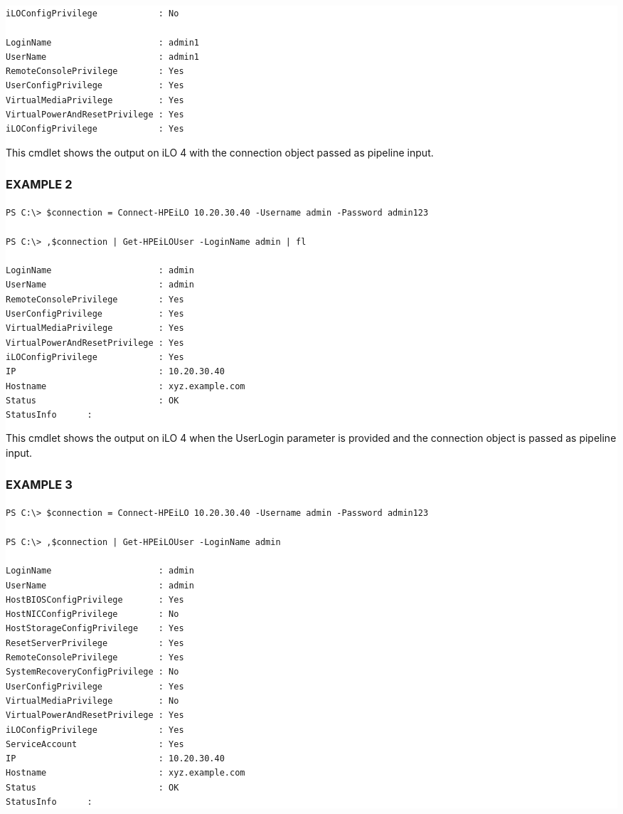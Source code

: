 ```
iLOConfigPrivilege            : No

LoginName                     : admin1
UserName                      : admin1
RemoteConsolePrivilege        : Yes
UserConfigPrivilege           : Yes
VirtualMediaPrivilege         : Yes
VirtualPowerAndResetPrivilege : Yes
iLOConfigPrivilege            : Yes
```

This cmdlet shows the output on iLO 4 with the connection object passed as pipeline input.

### EXAMPLE 2
```
PS C:\> $connection = Connect-HPEiLO 10.20.30.40 -Username admin -Password admin123 

PS C:\> ,$connection | Get-HPEiLOUser -LoginName admin | fl

LoginName                     : admin
UserName                      : admin
RemoteConsolePrivilege        : Yes
UserConfigPrivilege           : Yes
VirtualMediaPrivilege         : Yes
VirtualPowerAndResetPrivilege : Yes
iLOConfigPrivilege            : Yes
IP                            : 10.20.30.40
Hostname                      : xyz.example.com
Status                        : OK
StatusInfo      :
```

This cmdlet shows the output on iLO 4 when the UserLogin parameter is provided and the connection object is passed as pipeline input.

### EXAMPLE 3
```
PS C:\> $connection = Connect-HPEiLO 10.20.30.40 -Username admin -Password admin123 

PS C:\> ,$connection | Get-HPEiLOUser -LoginName admin

LoginName                     : admin
UserName                      : admin
HostBIOSConfigPrivilege       : Yes
HostNICConfigPrivilege        : No
HostStorageConfigPrivilege    : Yes
ResetServerPrivilege          : Yes
RemoteConsolePrivilege        : Yes
SystemRecoveryConfigPrivilege : No
UserConfigPrivilege           : Yes
VirtualMediaPrivilege         : No
VirtualPowerAndResetPrivilege : Yes
iLOConfigPrivilege            : Yes
ServiceAccount                : Yes
IP                            : 10.20.30.40
Hostname                      : xyz.example.com
Status                        : OK
StatusInfo      :
```
